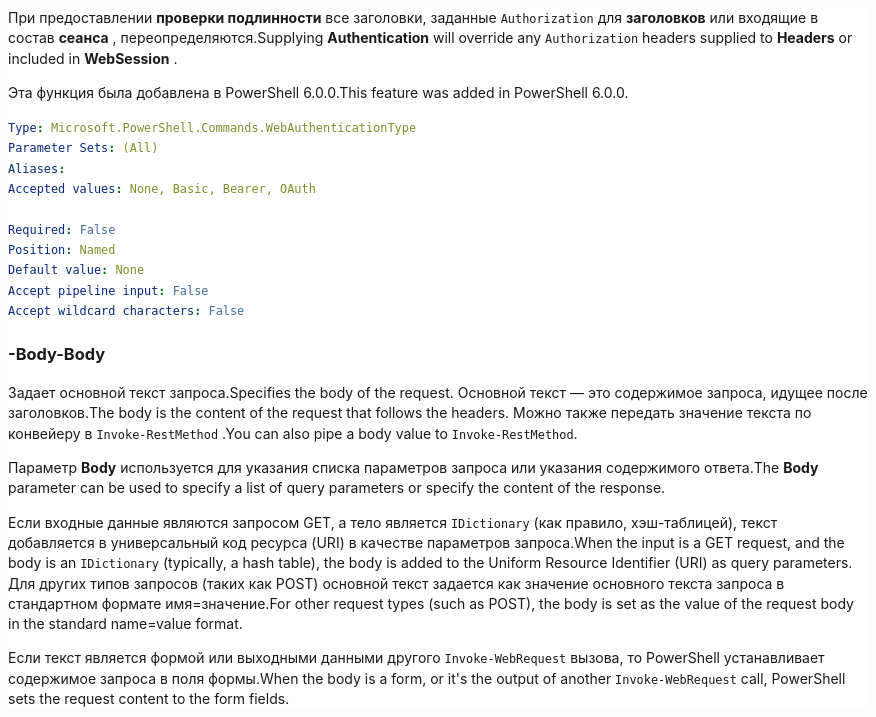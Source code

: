 <span data-ttu-id="9fdf9-171">При предоставлении **проверки подлинности** все заголовки, заданные `Authorization` для **заголовков** или входящие в состав **сеанса** , переопределяются.</span><span class="sxs-lookup"><span data-stu-id="9fdf9-171">Supplying **Authentication** will override any `Authorization` headers supplied to **Headers** or included in **WebSession** .</span></span>

<span data-ttu-id="9fdf9-172">Эта функция была добавлена в PowerShell 6.0.0.</span><span class="sxs-lookup"><span data-stu-id="9fdf9-172">This feature was added in PowerShell 6.0.0.</span></span>

```yaml
Type: Microsoft.PowerShell.Commands.WebAuthenticationType
Parameter Sets: (All)
Aliases:
Accepted values: None, Basic, Bearer, OAuth

Required: False
Position: Named
Default value: None
Accept pipeline input: False
Accept wildcard characters: False
```

### <span data-ttu-id="9fdf9-173">-Body</span><span class="sxs-lookup"><span data-stu-id="9fdf9-173">-Body</span></span>

<span data-ttu-id="9fdf9-174">Задает основной текст запроса.</span><span class="sxs-lookup"><span data-stu-id="9fdf9-174">Specifies the body of the request.</span></span> <span data-ttu-id="9fdf9-175">Основной текст — это содержимое запроса, идущее после заголовков.</span><span class="sxs-lookup"><span data-stu-id="9fdf9-175">The body is the content of the request that follows the headers.</span></span>
<span data-ttu-id="9fdf9-176">Можно также передать значение текста по конвейеру в `Invoke-RestMethod` .</span><span class="sxs-lookup"><span data-stu-id="9fdf9-176">You can also pipe a body value to `Invoke-RestMethod`.</span></span>

<span data-ttu-id="9fdf9-177">Параметр **Body** используется для указания списка параметров запроса или указания содержимого ответа.</span><span class="sxs-lookup"><span data-stu-id="9fdf9-177">The **Body** parameter can be used to specify a list of query parameters or specify the content of the response.</span></span>

<span data-ttu-id="9fdf9-178">Если входные данные являются запросом GET, а тело является `IDictionary` (как правило, хэш-таблицей), текст добавляется в универсальный код ресурса (URI) в качестве параметров запроса.</span><span class="sxs-lookup"><span data-stu-id="9fdf9-178">When the input is a GET request, and the body is an `IDictionary` (typically, a hash table), the body is added to the Uniform Resource Identifier (URI) as query parameters.</span></span> <span data-ttu-id="9fdf9-179">Для других типов запросов (таких как POST) основной текст задается как значение основного текста запроса в стандартном формате имя=значение.</span><span class="sxs-lookup"><span data-stu-id="9fdf9-179">For other request types (such as POST), the body is set as the value of the request body in the standard name=value format.</span></span>

<span data-ttu-id="9fdf9-180">Если текст является формой или выходными данными другого `Invoke-WebRequest` вызова, то PowerShell устанавливает содержимое запроса в поля формы.</span><span class="sxs-lookup"><span data-stu-id="9fdf9-180">When the body is a form, or it's the output of another `Invoke-WebRequest` call, PowerShell sets the request content to the form fields.</span></span>
